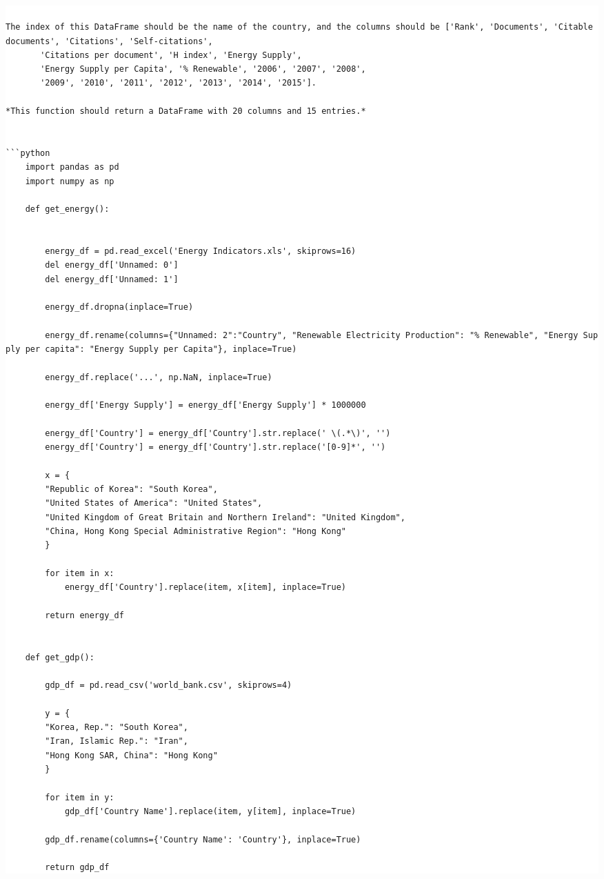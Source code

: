 ```"Republic of Korea": "South Korea",

The index of this DataFrame should be the name of the country, and the columns should be ['Rank', 'Documents', 'Citable documents', 'Citations', 'Self-citations',
       'Citations per document', 'H index', 'Energy Supply',
       'Energy Supply per Capita', '% Renewable', '2006', '2007', '2008',
       '2009', '2010', '2011', '2012', '2013', '2014', '2015'].

*This function should return a DataFrame with 20 columns and 15 entries.*


```python
    import pandas as pd
    import numpy as np
 
    def get_energy():
        

        energy_df = pd.read_excel('Energy Indicators.xls', skiprows=16)
        del energy_df['Unnamed: 0']
        del energy_df['Unnamed: 1']
    
        energy_df.dropna(inplace=True)
    
        energy_df.rename(columns={"Unnamed: 2":"Country", "Renewable Electricity Production": "% Renewable", "Energy Supply per capita": "Energy Supply per Capita"}, inplace=True)
  
        energy_df.replace('...', np.NaN, inplace=True)

        energy_df['Energy Supply'] = energy_df['Energy Supply'] * 1000000

        energy_df['Country'] = energy_df['Country'].str.replace(' \(.*\)', '')
        energy_df['Country'] = energy_df['Country'].str.replace('[0-9]*', '')

        x = {
        "Republic of Korea": "South Korea",
        "United States of America": "United States",
        "United Kingdom of Great Britain and Northern Ireland": "United Kingdom",
        "China, Hong Kong Special Administrative Region": "Hong Kong"
        }

        for item in x:
            energy_df['Country'].replace(item, x[item], inplace=True)
        
        return energy_df


    def get_gdp():
    
        gdp_df = pd.read_csv('world_bank.csv', skiprows=4)

        y = {
        "Korea, Rep.": "South Korea", 
        "Iran, Islamic Rep.": "Iran",
        "Hong Kong SAR, China": "Hong Kong"
        }

        for item in y:
            gdp_df['Country Name'].replace(item, y[item], inplace=True)
    
        gdp_df.rename(columns={'Country Name': 'Country'}, inplace=True)
        
        return gdp_df

```